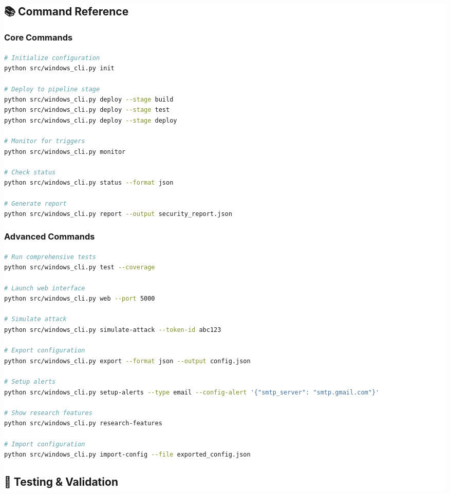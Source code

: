 ## 📚 Command Reference

### Core Commands

```bash
# Initialize configuration
python src/windows_cli.py init

# Deploy to pipeline stage
python src/windows_cli.py deploy --stage build
python src/windows_cli.py deploy --stage test
python src/windows_cli.py deploy --stage deploy

# Monitor for triggers
python src/windows_cli.py monitor

# Check status
python src/windows_cli.py status --format json

# Generate report
python src/windows_cli.py report --output security_report.json
```

### Advanced Commands

```bash
# Run comprehensive tests
python src/windows_cli.py test --coverage

# Launch web interface
python src/windows_cli.py web --port 5000

# Simulate attack
python src/windows_cli.py simulate-attack --token-id abc123

# Export configuration
python src/windows_cli.py export --format json --output config.json

# Setup alerts
python src/windows_cli.py setup-alerts --type email --config-alert '{"smtp_server": "smtp.gmail.com"}'

# Show research features
python src/windows_cli.py research-features

# Import configuration
python src/windows_cli.py import-config --file exported_config.json
```

## 🧪 Testing & Validation
